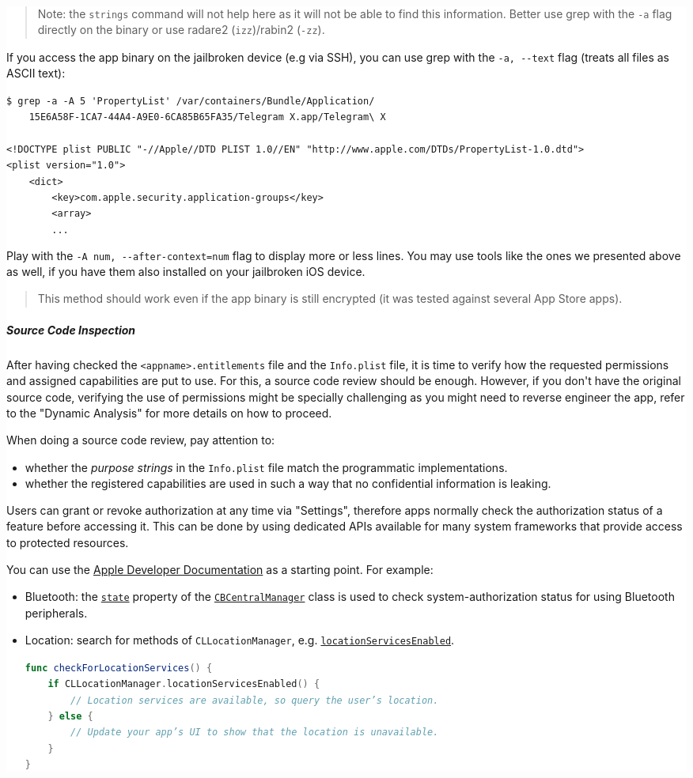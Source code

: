> Note: the `strings` command will not help here as it will not be able to find this information. Better use grep with the `-a` flag directly on the binary or use radare2 (`izz`)/rabin2 (`-zz`).

If you access the app binary on the jailbroken device (e.g via SSH), you can use grep with the `-a, --text` flag (treats all files as ASCII text):

```shell
$ grep -a -A 5 'PropertyList' /var/containers/Bundle/Application/
    15E6A58F-1CA7-44A4-A9E0-6CA85B65FA35/Telegram X.app/Telegram\ X

<!DOCTYPE plist PUBLIC "-//Apple//DTD PLIST 1.0//EN" "http://www.apple.com/DTDs/PropertyList-1.0.dtd">
<plist version="1.0">
    <dict>
        <key>com.apple.security.application-groups</key>
        <array>
        ...
```

Play with the `-A num, --after-context=num` flag to display more or less lines. You may use tools like the ones we presented above as well, if you have them also installed on your jailbroken iOS device.

> This method should work even if the app binary is still encrypted (it was tested against several App Store apps).

##### Source Code Inspection

After having checked the `<appname>.entitlements` file and the `Info.plist` file, it is time to verify how the requested permissions and assigned capabilities are put to use. For this, a source code review should be enough. However, if you don't have the original source code, verifying the use of permissions might be specially challenging as you might need to reverse engineer the app, refer to the "Dynamic Analysis" for more details on how to proceed.

When doing a source code review, pay attention to:

- whether the *purpose strings* in the `Info.plist` file match the programmatic implementations.
- whether the registered capabilities are used in such a way that no confidential information is leaking.

Users can grant or revoke authorization at any time via "Settings", therefore apps normally check the authorization status of a feature before accessing it. This can be done by using dedicated APIs available for many system frameworks that provide access to protected resources.

You can use the [Apple Developer Documentation](https://developer.apple.com/documentation/uikit/core_app/protecting_the_user_s_privacy/accessing_protected_resources?language=objc#3037319 "Check for Authorization") as a starting point. For example:

- Bluetooth: the [`state`](https://developer.apple.com/documentation/corebluetooth/cbmanager/1648600-state?language=objc "CBManager state") property of the [`CBCentralManager`](https://developer.apple.com/documentation/corebluetooth/cbcentralmanager?language=objc "CBCentralManager") class is used to check system-authorization status for using Bluetooth peripherals.
- Location: search for methods of `CLLocationManager`, e.g. [`locationServicesEnabled`](https://developer.apple.com/documentation/corelocation/cllocationmanager/1423648-locationservicesenabled?language=objc "CLLocationManager locationServicesEnabled").

    ```swift
    func checkForLocationServices() {
        if CLLocationManager.locationServicesEnabled() {
            // Location services are available, so query the user’s location.
        } else {
            // Update your app’s UI to show that the location is unavailable.
        }
    }
    ```
